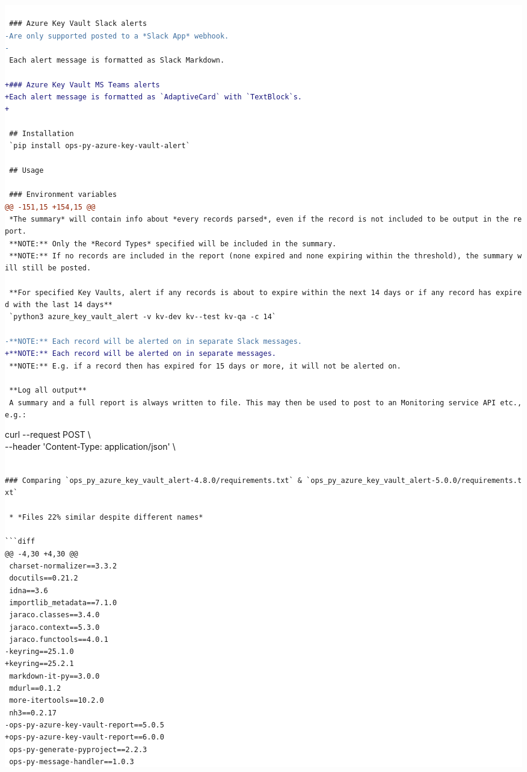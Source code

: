 ```diff
 
 ### Azure Key Vault Slack alerts   
-Are only supported posted to a *Slack App* webhook.
-
 Each alert message is formatted as Slack Markdown.
 
+### Azure Key Vault MS Teams alerts
+Each alert message is formatted as `AdaptiveCard` with `TextBlock`s.
+
 
 ## Installation
 `pip install ops-py-azure-key-vault-alert`
 
 ## Usage
 
 ### Environment variables
@@ -151,15 +154,15 @@
 *The summary* will contain info about *every records parsed*, even if the record is not included to be output in the report.   
 **NOTE:** Only the *Record Types* specified will be included in the summary.   
 **NOTE:** If no records are included in the report (none expired and none expiring within the threshold), the summary will still be posted.  
 
 **For specified Key Vaults, alert if any records is about to expire within the next 14 days or if any record has expired with the last 14 days**   
 `python3 azure_key_vault_alert -v kv-dev kv--test kv-qa -c 14`
 
-**NOTE:** Each record will be alerted on in separate Slack messages.   
+**NOTE:** Each record will be alerted on in separate messages.   
 **NOTE:** E.g. if a record then has expired for 15 days or more, it will not be alerted on.  
 
 **Log all output**  
 A summary and a full report is always written to file. This may then be used to post to an Monitoring service API etc., e.g.:   
 ```
 curl --request POST \  
   --header 'Content-Type: application/json' \
```

### Comparing `ops_py_azure_key_vault_alert-4.8.0/requirements.txt` & `ops_py_azure_key_vault_alert-5.0.0/requirements.txt`

 * *Files 22% similar despite different names*

```diff
@@ -4,30 +4,30 @@
 charset-normalizer==3.3.2
 docutils==0.21.2
 idna==3.6
 importlib_metadata==7.1.0
 jaraco.classes==3.4.0
 jaraco.context==5.3.0
 jaraco.functools==4.0.1
-keyring==25.1.0
+keyring==25.2.1
 markdown-it-py==3.0.0
 mdurl==0.1.2
 more-itertools==10.2.0
 nh3==0.2.17
-ops-py-azure-key-vault-report==5.0.5
+ops-py-azure-key-vault-report==6.0.0
 ops-py-generate-pyproject==2.2.3
 ops-py-message-handler==1.0.3
```
